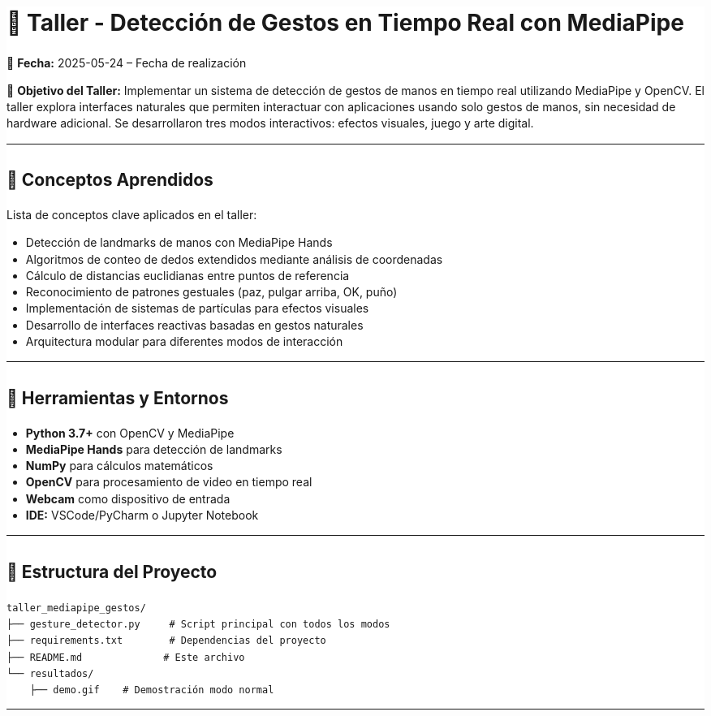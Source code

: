 # 🤲 Taller - Detección de Gestos en Tiempo Real con MediaPipe

📅 **Fecha:** 2025-05-24 – Fecha de realización

🎯 **Objetivo del Taller:**
Implementar un sistema de detección de gestos de manos en tiempo real utilizando MediaPipe y OpenCV. El taller explora interfaces naturales que permiten interactuar con aplicaciones usando solo gestos de manos, sin necesidad de hardware adicional. Se desarrollaron tres modos interactivos: efectos visuales, juego y arte digital.

---

## 🧠 Conceptos Aprendidos

Lista de conceptos clave aplicados en el taller:

* Detección de landmarks de manos con MediaPipe Hands
* Algoritmos de conteo de dedos extendidos mediante análisis de coordenadas
* Cálculo de distancias euclidianas entre puntos de referencia
* Reconocimiento de patrones gestuales (paz, pulgar arriba, OK, puño)
* Implementación de sistemas de partículas para efectos visuales
* Desarrollo de interfaces reactivas basadas en gestos naturales
* Arquitectura modular para diferentes modos de interacción

---

## 🔧 Herramientas y Entornos

* **Python 3.7+** con OpenCV y MediaPipe
* **MediaPipe Hands** para detección de landmarks
* **NumPy** para cálculos matemáticos
* **OpenCV** para procesamiento de video en tiempo real
* **Webcam** como dispositivo de entrada
* **IDE:** VSCode/PyCharm o Jupyter Notebook

---

## 📁 Estructura del Proyecto

```
taller_mediapipe_gestos/
├── gesture_detector.py     # Script principal con todos los modos
├── requirements.txt        # Dependencias del proyecto
├── README.md              # Este archivo
└── resultados/
    ├── demo.gif    # Demostración modo normal

```

---
